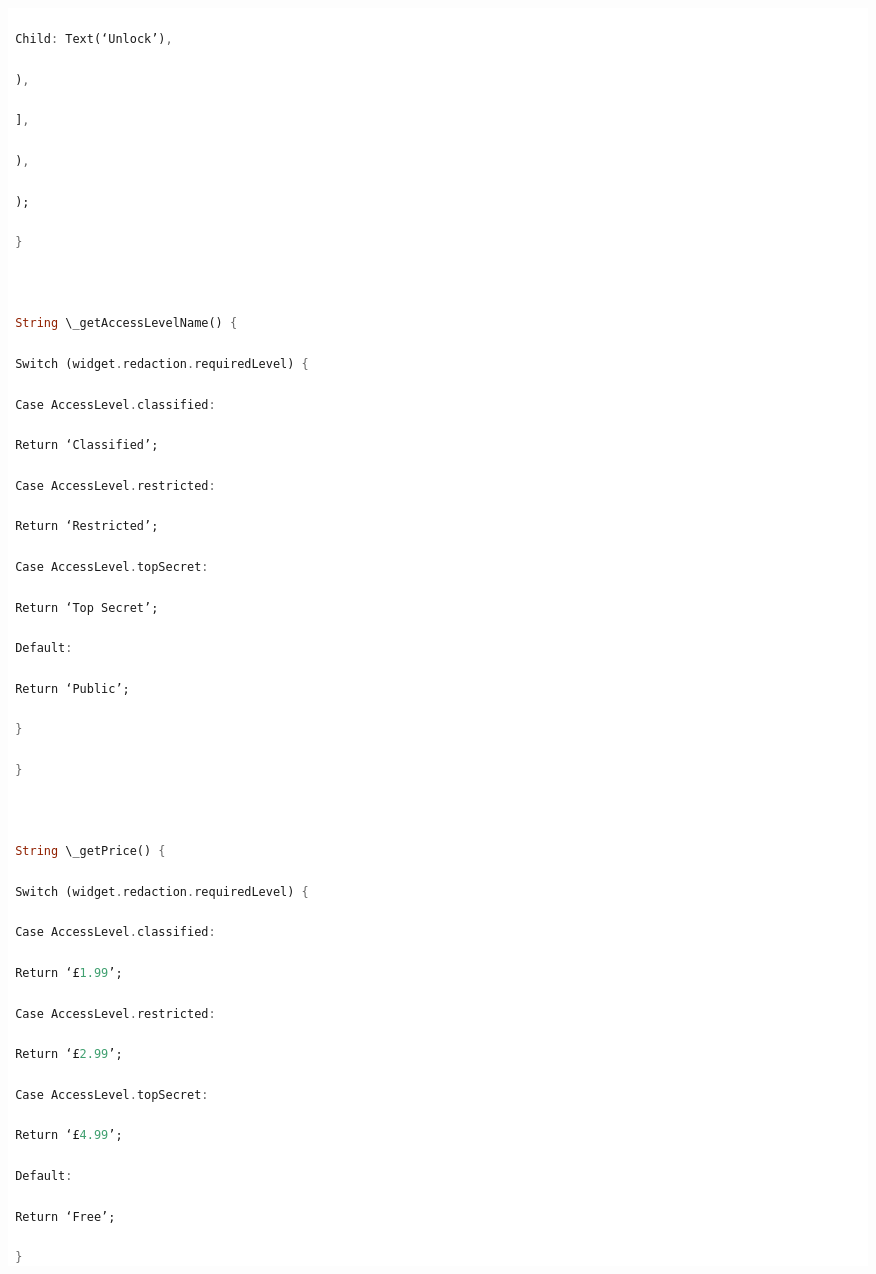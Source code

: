 ```dart

 Child: Text(‘Unlock’),

 ),

 ],

 ),

 );

 }



 String \_getAccessLevelName() {

 Switch (widget.redaction.requiredLevel) {

 Case AccessLevel.classified:

 Return ‘Classified’;

 Case AccessLevel.restricted:

 Return ‘Restricted’;

 Case AccessLevel.topSecret:

 Return ‘Top Secret’;

 Default:

 Return ‘Public’;

 }

 }



 String \_getPrice() {

 Switch (widget.redaction.requiredLevel) {

 Case AccessLevel.classified:

 Return ‘£1.99’;

 Case AccessLevel.restricted:

 Return ‘£2.99’;

 Case AccessLevel.topSecret:

 Return ‘£4.99’;

 Default:

 Return ‘Free’;

 }

```